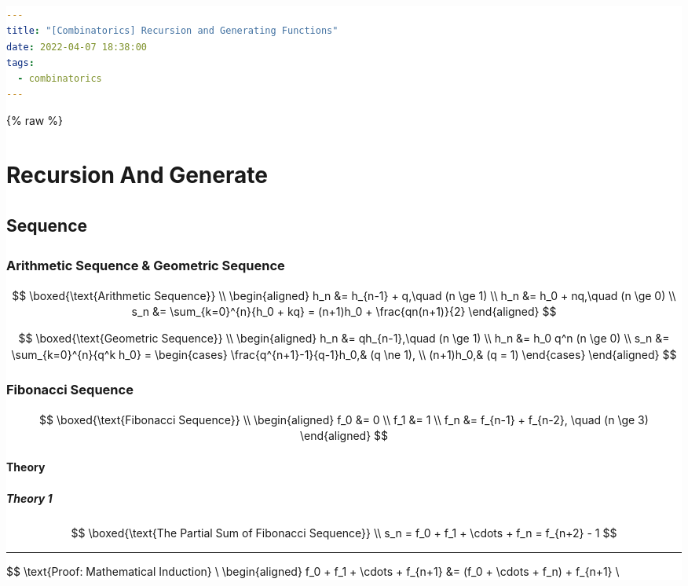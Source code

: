 ```yaml
---
title: "[Combinatorics] Recursion and Generating Functions"
date: 2022-04-07 18:38:00
tags:
  - combinatorics
---
```

{% raw %}

# Recursion And Generate

## Sequence

### Arithmetic Sequence & Geometric Sequence

$$
\boxed{\text{Arithmetic Sequence}} \\
\begin{aligned}
h_n &= h_{n-1} + q,\quad (n \ge 1) \\
h_n &= h_0 + nq,\quad (n \ge 0) \\
s_n &= \sum_{k=0}^{n}{h_0 + kq} = (n+1)h_0 + \frac{qn(n+1)}{2}
\end{aligned}
$$

$$
\boxed{\text{Geometric Sequence}} \\
\begin{aligned}
h_n &= qh_{n-1},\quad (n \ge 1) \\
h_n &= h_0 q^n (n \ge 0) \\
s_n &= \sum_{k=0}^{n}{q^k h_0} = 
\begin{cases}
\frac{q^{n+1}-1}{q-1}h_0,& (q \ne 1), \\
(n+1)h_0,& (q = 1)
\end{cases}
\end{aligned}
$$

### Fibonacci Sequence

$$
\boxed{\text{Fibonacci Sequence}} \\
\begin{aligned}
f_0 &= 0 \\
f_1 &= 1 \\
f_n &= f_{n-1} + f_{n-2}, \quad (n \ge 3)
\end{aligned}
$$

#### Theory

##### Theory 1

$$
\boxed{\text{The Partial Sum of Fibonacci Sequence}} \\
s_n = f_0 + f_1 + \cdots + f_n = f_{n+2} - 1
$$

---

$$
\text{Proof: Mathematical Induction} \\
\begin{aligned}
f_0 + f_1 + \cdots + f_{n+1} &= (f_0 + \cdots + f_n) + f_{n+1} \\